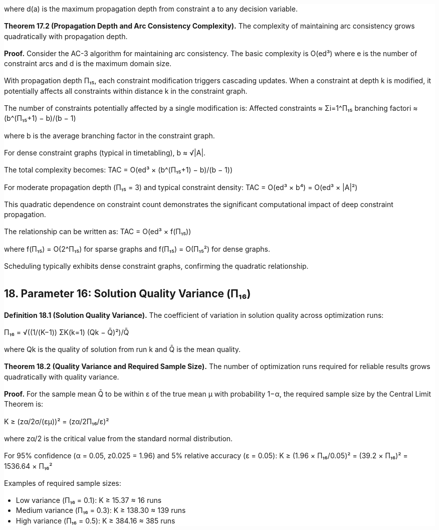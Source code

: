where d(a) is the maximum propagation depth from constraint a to any decision variable.

**Theorem 17.2 (Propagation Depth and Arc Consistency Complexity).** The complexity of maintaining arc consistency grows quadratically with propagation depth.

**Proof.** Consider the AC-3 algorithm for maintaining arc consistency. The basic complexity is O(ed³) where e is the number of constraint arcs and d is the maximum domain size.

With propagation depth Π₁₅, each constraint modification triggers cascading updates. When a constraint at depth k is modified, it potentially affects all constraints within distance k in the constraint graph.

The number of constraints potentially affected by a single modification is:
Affected constraints ≈ Σi=1^Π₁₅ branching factori ≈ (b^(Π₁₅+1) − b)/(b − 1)

where b is the average branching factor in the constraint graph.

For dense constraint graphs (typical in timetabling), b ≈ √|A|.

The total complexity becomes:
TAC = O(ed³ × (b^(Π₁₅+1) − b)/(b − 1))

For moderate propagation depth (Π₁₅ = 3) and typical constraint density:
TAC = O(ed³ × b⁴) = O(ed³ × |A|²)

This quadratic dependence on constraint count demonstrates the significant computational impact of deep constraint propagation.

The relationship can be written as:
TAC = O(ed³ × f(Π₁₅))

where f(Π₁₅) = O(2^Π₁₅) for sparse graphs and f(Π₁₅) = O(Π₁₅²) for dense graphs.

Scheduling typically exhibits dense constraint graphs, confirming the quadratic relationship.

## 18. Parameter 16: Solution Quality Variance (Π₁₆)

**Definition 18.1 (Solution Quality Variance).** The coefficient of variation in solution quality across optimization runs:

Π₁₆ = √((1/(K−1)) ΣK(k=1) (Qk − Q̄)²)/Q̄

where Qk is the quality of solution from run k and Q̄ is the mean quality.

**Theorem 18.2 (Quality Variance and Required Sample Size).** The number of optimization runs required for reliable results grows quadratically with quality variance.

**Proof.** For the sample mean Q̄ to be within ε of the true mean μ with probability 1−α, the required sample size by the Central Limit Theorem is:

K ≥ (zα/2σ/(εμ))² = (zα/2Π₁₆/ε)²

where zα/2 is the critical value from the standard normal distribution.

For 95% confidence (α = 0.05, z0.025 = 1.96) and 5% relative accuracy (ε = 0.05):
K ≥ (1.96 × Π₁₆/0.05)² = (39.2 × Π₁₆)² = 1536.64 × Π₁₆²

Examples of required sample sizes:
- Low variance (Π₁₆ = 0.1): K ≥ 15.37 ≈ 16 runs
- Medium variance (Π₁₆ = 0.3): K ≥ 138.30 ≈ 139 runs
- High variance (Π₁₆ = 0.5): K ≥ 384.16 ≈ 385 runs
